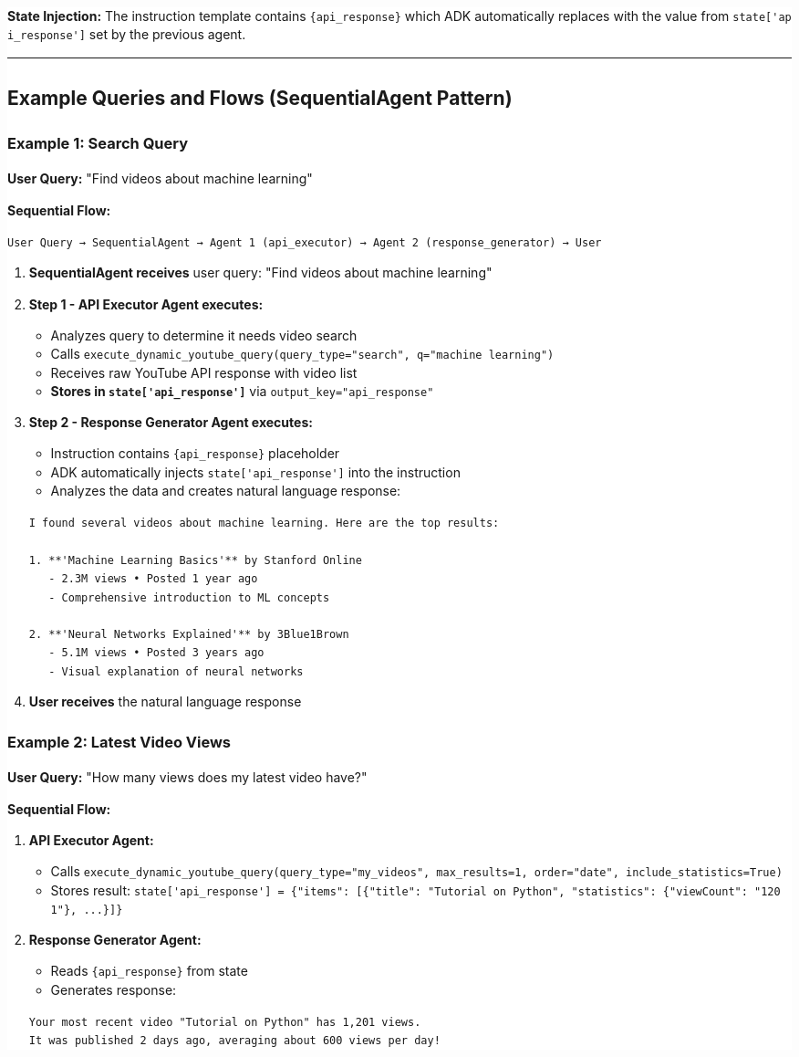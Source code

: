 **State Injection:** The instruction template contains `{api_response}` which ADK automatically replaces with the value from `state['api_response']` set by the previous agent.

---

## Example Queries and Flows (SequentialAgent Pattern)

### Example 1: Search Query

**User Query:** "Find videos about machine learning"

**Sequential Flow:**
```
User Query → SequentialAgent → Agent 1 (api_executor) → Agent 2 (response_generator) → User
```

1. **SequentialAgent receives** user query: "Find videos about machine learning"

2. **Step 1 - API Executor Agent executes:**
   - Analyzes query to determine it needs video search
   - Calls `execute_dynamic_youtube_query(query_type="search", q="machine learning")`
   - Receives raw YouTube API response with video list
   - **Stores in `state['api_response']`** via `output_key="api_response"`

3. **Step 2 - Response Generator Agent executes:**
   - Instruction contains `{api_response}` placeholder
   - ADK automatically injects `state['api_response']` into the instruction
   - Analyzes the data and creates natural language response:
   ```
   I found several videos about machine learning. Here are the top results:

   1. **'Machine Learning Basics'** by Stanford Online
      - 2.3M views • Posted 1 year ago
      - Comprehensive introduction to ML concepts

   2. **'Neural Networks Explained'** by 3Blue1Brown
      - 5.1M views • Posted 3 years ago
      - Visual explanation of neural networks
   ```

4. **User receives** the natural language response

### Example 2: Latest Video Views

**User Query:** "How many views does my latest video have?"

**Sequential Flow:**

1. **API Executor Agent:**
   - Calls `execute_dynamic_youtube_query(query_type="my_videos", max_results=1, order="date", include_statistics=True)`
   - Stores result: `state['api_response'] = {"items": [{"title": "Tutorial on Python", "statistics": {"viewCount": "1201"}, ...}]}`

2. **Response Generator Agent:**
   - Reads `{api_response}` from state
   - Generates response:
   ```
   Your most recent video "Tutorial on Python" has 1,201 views.
   It was published 2 days ago, averaging about 600 views per day!
   ```
